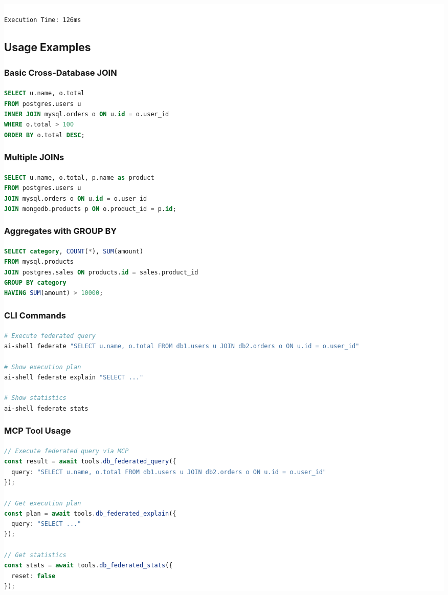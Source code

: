 ```

Execution Time: 126ms
```

## Usage Examples

### Basic Cross-Database JOIN

```sql
SELECT u.name, o.total
FROM postgres.users u
INNER JOIN mysql.orders o ON u.id = o.user_id
WHERE o.total > 100
ORDER BY o.total DESC;
```

### Multiple JOINs

```sql
SELECT u.name, o.total, p.name as product
FROM postgres.users u
JOIN mysql.orders o ON u.id = o.user_id
JOIN mongodb.products p ON o.product_id = p.id;
```

### Aggregates with GROUP BY

```sql
SELECT category, COUNT(*), SUM(amount)
FROM mysql.products
JOIN postgres.sales ON products.id = sales.product_id
GROUP BY category
HAVING SUM(amount) > 10000;
```

### CLI Commands

```bash
# Execute federated query
ai-shell federate "SELECT u.name, o.total FROM db1.users u JOIN db2.orders o ON u.id = o.user_id"

# Show execution plan
ai-shell federate explain "SELECT ..."

# Show statistics
ai-shell federate stats
```

### MCP Tool Usage

```typescript
// Execute federated query via MCP
const result = await tools.db_federated_query({
  query: "SELECT u.name, o.total FROM db1.users u JOIN db2.orders o ON u.id = o.user_id"
});

// Get execution plan
const plan = await tools.db_federated_explain({
  query: "SELECT ..."
});

// Get statistics
const stats = await tools.db_federated_stats({
  reset: false
});
```